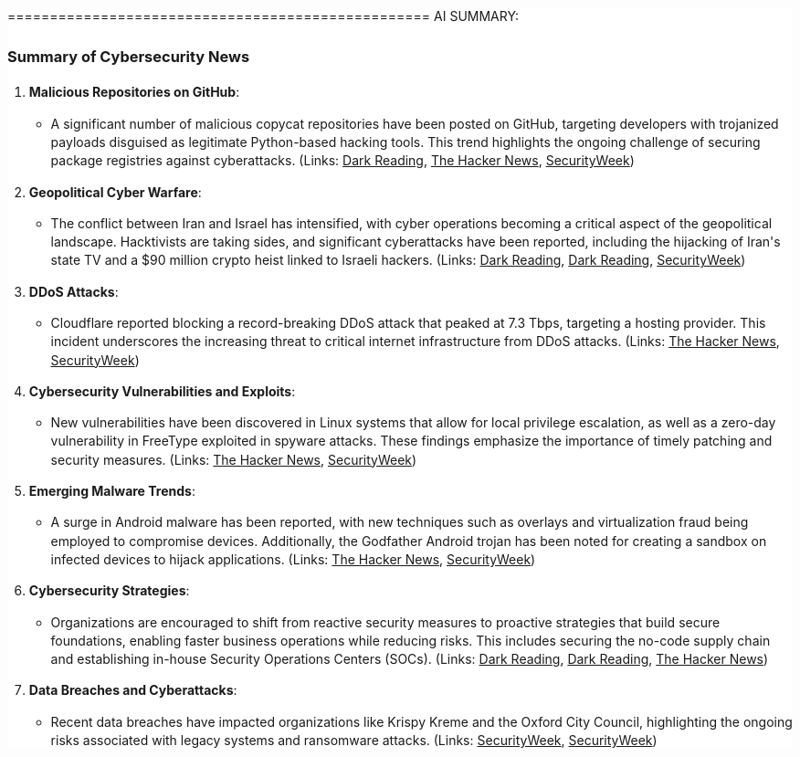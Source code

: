 

==================================================
AI SUMMARY:

### Summary of Cybersecurity News

1. **Malicious Repositories on GitHub**:
   - A significant number of malicious copycat repositories have been posted on GitHub, targeting developers with trojanized payloads disguised as legitimate Python-based hacking tools. This trend highlights the ongoing challenge of securing package registries against cyberattacks. (Links: [Dark Reading](https://www.darkreading.com/threat-intelligence/dozens-malicious-copycat-repos-github), [The Hacker News](https://thehackernews.com/2025/06/67-trojanized-github-repositories-found.html), [SecurityWeek](https://www.securityweek.com/new-campaigns-distribute-malware-via-open-source-hacking-tools/))

2. **Geopolitical Cyber Warfare**:
   - The conflict between Iran and Israel has intensified, with cyber operations becoming a critical aspect of the geopolitical landscape. Hacktivists are taking sides, and significant cyberattacks have been reported, including the hijacking of Iran's state TV and a $90 million crypto heist linked to Israeli hackers. (Links: [Dark Reading](https://www.darkreading.com/cyberattacks-data-breaches/how-cyber-warfare-changes-the-face-of-geopolitical-conflict), [Dark Reading](https://www.darkreading.com/threat-intelligence/iran-israel-war-maelstrom-cyberspace), [SecurityWeek](https://www.securityweek.com/predatory-sparrow-burns-90-million-on-iranian-crypto-exchange-in-cyber-shadow-war))

3. **DDoS Attacks**:
   - Cloudflare reported blocking a record-breaking DDoS attack that peaked at 7.3 Tbps, targeting a hosting provider. This incident underscores the increasing threat to critical internet infrastructure from DDoS attacks. (Links: [The Hacker News](https://thehackernews.com/2025/06/massive-73-tbps-ddos-attack-delivers.html), [SecurityWeek](https://www.securityweek.com/record-breaking-ddos-attack-peaked-at-7-3-tbps/))

4. **Cybersecurity Vulnerabilities and Exploits**:
   - New vulnerabilities have been discovered in Linux systems that allow for local privilege escalation, as well as a zero-day vulnerability in FreeType exploited in spyware attacks. These findings emphasize the importance of timely patching and security measures. (Links: [The Hacker News](https://thehackernews.com/2025/06/new-linux-flaws-enable-full-root-access.html), [SecurityWeek](https://www.securityweek.com/freetype-zero-day-found-by-meta-exploited-in-paragon-spyware-attacks/))

5. **Emerging Malware Trends**:
   - A surge in Android malware has been reported, with new techniques such as overlays and virtualization fraud being employed to compromise devices. Additionally, the Godfather Android trojan has been noted for creating a sandbox on infected devices to hijack applications. (Links: [The Hacker News](https://thehackernews.com/2025/06/new-android-malware-surge-hits-devices.html), [SecurityWeek](https://www.securityweek.com/godfather-android-trojan-creates-sandbox-on-infected-devices/))

6. **Cybersecurity Strategies**:
   - Organizations are encouraged to shift from reactive security measures to proactive strategies that build secure foundations, enabling faster business operations while reducing risks. This includes securing the no-code supply chain and establishing in-house Security Operations Centers (SOCs). (Links: [Dark Reading](https://www.darkreading.com/cloud-security/security-evolution-pothole-repair-road-building), [Dark Reading](https://www.darkreading.com/cyberattacks-data-breaches/how-lock-down-no-code-supply-chain-attack-surface), [The Hacker News](https://thehackernews.com/2025/06/6-steps-to-247-in-house-soc-success.html))

7. **Data Breaches and Cyberattacks**:
   - Recent data breaches have impacted organizations like Krispy Kreme and the Oxford City Council, highlighting the ongoing risks associated with legacy systems and ransomware attacks. (Links: [SecurityWeek](https://www.securityweek.com/161000-people-impacted-by-krispy-kreme-data-breach/), [SecurityWeek](https://www.securityweek.com/hackers-access-legacy-systems-in-oxford-city-council-cyberattack/))
